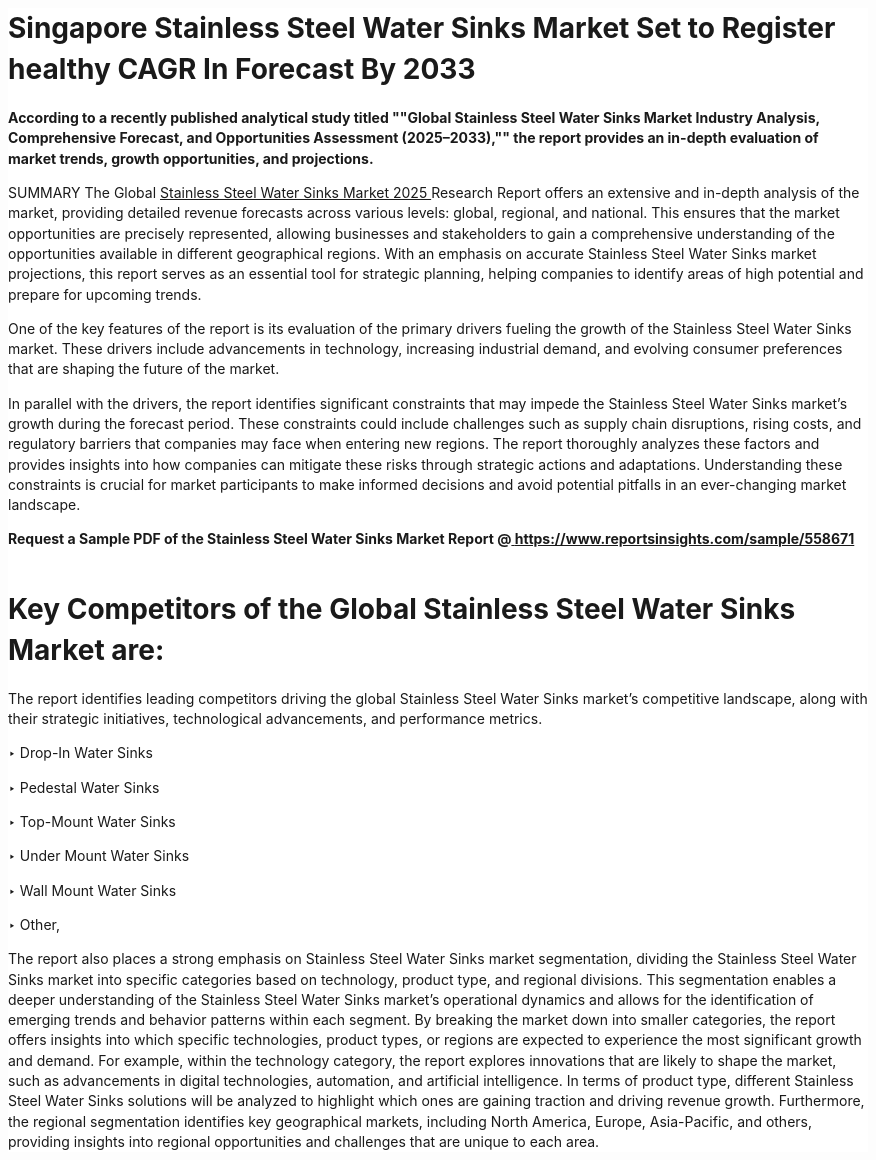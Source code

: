 # Singapore Stainless Steel Water Sinks Market Set to Register healthy CAGR In Forecast By 2033

<strong>According to a recently published analytical study titled ""Global Stainless Steel Water Sinks Market Industry Analysis, Comprehensive Forecast, and Opportunities Assessment (2025–2033),"" the report provides an in-depth evaluation of market trends, growth opportunities, and projections.</strong>

SUMMARY The Global <a href=https://www.reportsinsights.com/sample/558671>Stainless Steel Water Sinks Market 2025 </a> Research Report offers an extensive and in-depth analysis of the market, providing detailed revenue forecasts across various levels: global, regional, and national. This ensures that the market opportunities are precisely represented, allowing businesses and stakeholders to gain a comprehensive understanding of the opportunities available in different geographical regions. With an emphasis on accurate Stainless Steel Water Sinks market projections, this report serves as an essential tool for strategic planning, helping companies to identify areas of high potential and prepare for upcoming trends.

One of the key features of the report is its evaluation of the primary drivers fueling the growth of the Stainless Steel Water Sinks market. These drivers include advancements in technology, increasing industrial demand, and evolving consumer preferences that are shaping the future of the market. 

In parallel with the drivers, the report identifies significant constraints that may impede the Stainless Steel Water Sinks market’s growth during the forecast period. These constraints could include challenges such as supply chain disruptions, rising costs, and regulatory barriers that companies may face when entering new regions. The report thoroughly analyzes these factors and provides insights into how companies can mitigate these risks through strategic actions and adaptations. Understanding these constraints is crucial for market participants to make informed decisions and avoid potential pitfalls in an ever-changing market landscape.

<strong>Request a Sample PDF of the Stainless Steel Water Sinks Market Report </strong><strong>@<a href=https://www.reportsinsights.com/sample/558671> https://www.reportsinsights.com/sample/558671</a></strong></font>

# <strong>Key Competitors of the Global Stainless Steel Water Sinks Market are:</strong>

The report identifies leading competitors driving the global Stainless Steel Water Sinks market’s competitive landscape, along with their strategic initiatives, technological advancements, and performance metrics.

‣ Drop-In Water Sinks

‣ Pedestal Water Sinks

‣ Top-Mount Water Sinks

‣ Under Mount Water Sinks

‣ Wall Mount Water Sinks

‣ Other,

The report also places a strong emphasis on Stainless Steel Water Sinks market segmentation, dividing the Stainless Steel Water Sinks market into specific categories based on technology, product type, and regional divisions. This segmentation enables a deeper understanding of the Stainless Steel Water Sinks market’s operational dynamics and allows for the identification of emerging trends and behavior patterns within each segment. By breaking the market down into smaller categories, the report offers insights into which specific technologies, product types, or regions are expected to experience the most significant growth and demand. For example, within the technology category, the report explores innovations that are likely to shape the market, such as advancements in digital technologies, automation, and artificial intelligence. In terms of product type, different Stainless Steel Water Sinks solutions will be analyzed to highlight which ones are gaining traction and driving revenue growth. Furthermore, the regional segmentation identifies key geographical markets, including North America, Europe, Asia-Pacific, and others, providing insights into regional opportunities and challenges that are unique to each area.
